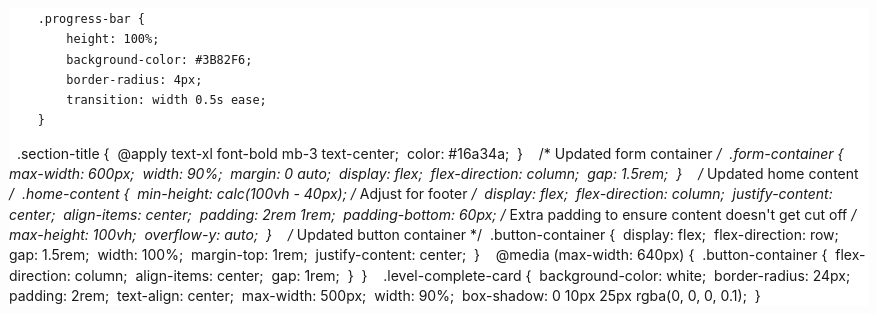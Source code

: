         .progress-bar { 
            height: 100%; 
            background-color: #3B82F6; 
            border-radius: 4px; 
            transition: width 0.5s ease; 
        } 
 
        .section-title { 
            @apply text-xl font-bold mb-3 text-center; 
            color: #16a34a; 
        } 
         
        /* Updated form container */ 
        .form-container { 
            max-width: 600px; 
            width: 90%; 
            margin: 0 auto; 
            display: flex; 
            flex-direction: column; 
            gap: 1.5rem; 
        } 
         
        /* Updated home content */ 
        .home-content { 
            min-height: calc(100vh - 40px); /* Adjust for footer */ 
            display: flex; 
            flex-direction: column; 
            justify-content: center; 
            align-items: center; 
            padding: 2rem 1rem; 
            padding-bottom: 60px; /* Extra padding to ensure content doesn't get cut off */ 
            max-height: 100vh; 
            overflow-y: auto; 
        } 
         
        /* Updated button container */ 
        .button-container { 
            display: flex; 
            flex-direction: row; 
            gap: 1.5rem; 
            width: 100%; 
            margin-top: 1rem; 
            justify-content: center; 
        } 
         
        @media (max-width: 640px) { 
            .button-container { 
                flex-direction: column; 
                align-items: center; 
                gap: 1rem; 
            } 
        } 
 
        .level-complete-card { 
            background-color: white; 
            border-radius: 24px; 
            padding: 2rem; 
            text-align: center; 
            max-width: 500px; 
            width: 90%; 
            box-shadow: 0 10px 25px rgba(0, 0, 0, 0.1); 
        } 
 